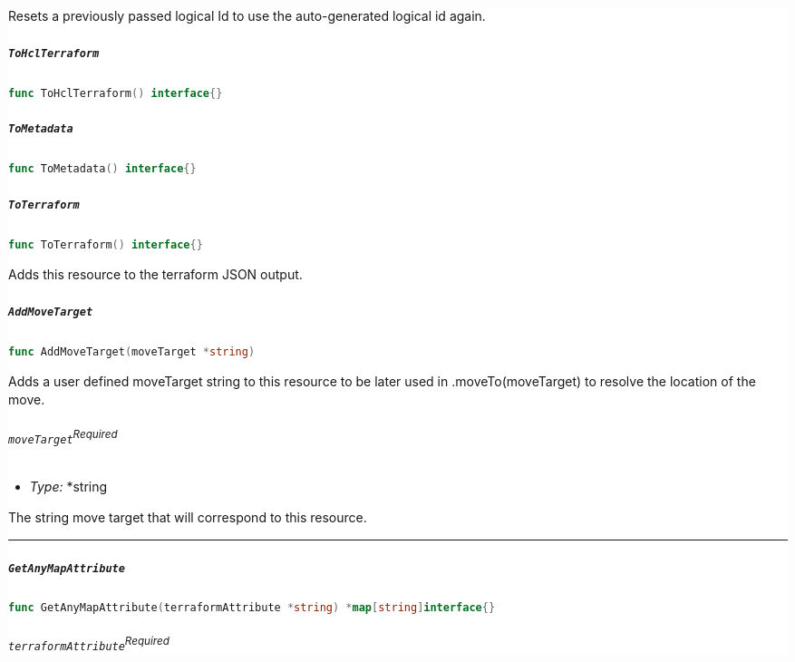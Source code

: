 Resets a previously passed logical Id to use the auto-generated logical id again.

##### `ToHclTerraform` <a name="ToHclTerraform" id="@cdktf/provider-spotinst.organizationUser.OrganizationUser.toHclTerraform"></a>

```go
func ToHclTerraform() interface{}
```

##### `ToMetadata` <a name="ToMetadata" id="@cdktf/provider-spotinst.organizationUser.OrganizationUser.toMetadata"></a>

```go
func ToMetadata() interface{}
```

##### `ToTerraform` <a name="ToTerraform" id="@cdktf/provider-spotinst.organizationUser.OrganizationUser.toTerraform"></a>

```go
func ToTerraform() interface{}
```

Adds this resource to the terraform JSON output.

##### `AddMoveTarget` <a name="AddMoveTarget" id="@cdktf/provider-spotinst.organizationUser.OrganizationUser.addMoveTarget"></a>

```go
func AddMoveTarget(moveTarget *string)
```

Adds a user defined moveTarget string to this resource to be later used in .moveTo(moveTarget) to resolve the location of the move.

###### `moveTarget`<sup>Required</sup> <a name="moveTarget" id="@cdktf/provider-spotinst.organizationUser.OrganizationUser.addMoveTarget.parameter.moveTarget"></a>

- *Type:* *string

The string move target that will correspond to this resource.

---

##### `GetAnyMapAttribute` <a name="GetAnyMapAttribute" id="@cdktf/provider-spotinst.organizationUser.OrganizationUser.getAnyMapAttribute"></a>

```go
func GetAnyMapAttribute(terraformAttribute *string) *map[string]interface{}
```

###### `terraformAttribute`<sup>Required</sup> <a name="terraformAttribute" id="@cdktf/provider-spotinst.organizationUser.OrganizationUser.getAnyMapAttribute.parameter.terraformAttribute"></a>
